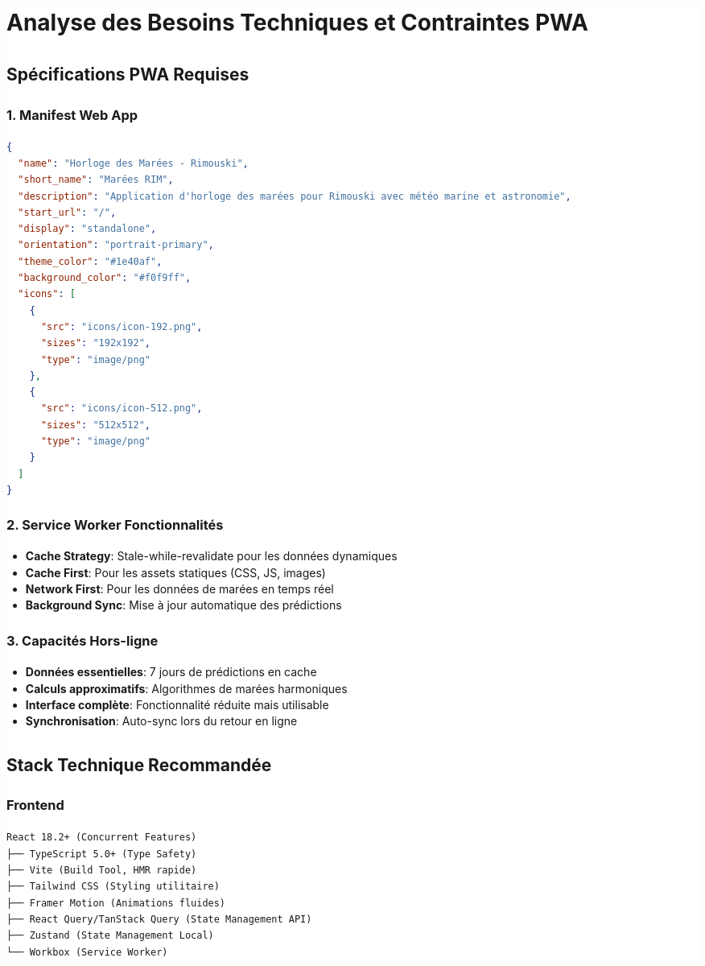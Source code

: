 # Analyse des Besoins Techniques et Contraintes PWA

## Spécifications PWA Requises

### 1. Manifest Web App
```json
{
  "name": "Horloge des Marées - Rimouski",
  "short_name": "Marées RIM",
  "description": "Application d'horloge des marées pour Rimouski avec météo marine et astronomie",
  "start_url": "/",
  "display": "standalone",
  "orientation": "portrait-primary",
  "theme_color": "#1e40af",
  "background_color": "#f0f9ff",
  "icons": [
    {
      "src": "icons/icon-192.png",
      "sizes": "192x192",
      "type": "image/png"
    },
    {
      "src": "icons/icon-512.png",
      "sizes": "512x512",
      "type": "image/png"
    }
  ]
}
```

### 2. Service Worker Fonctionnalités
- **Cache Strategy**: Stale-while-revalidate pour les données dynamiques
- **Cache First**: Pour les assets statiques (CSS, JS, images)
- **Network First**: Pour les données de marées en temps réel
- **Background Sync**: Mise à jour automatique des prédictions

### 3. Capacités Hors-ligne
- **Données essentielles**: 7 jours de prédictions en cache
- **Calculs approximatifs**: Algorithmes de marées harmoniques
- **Interface complète**: Fonctionnalité réduite mais utilisable
- **Synchronisation**: Auto-sync lors du retour en ligne

## Stack Technique Recommandée

### Frontend
```
React 18.2+ (Concurrent Features)
├── TypeScript 5.0+ (Type Safety)
├── Vite (Build Tool, HMR rapide)
├── Tailwind CSS (Styling utilitaire)
├── Framer Motion (Animations fluides)
├── React Query/TanStack Query (State Management API)
├── Zustand (State Management Local)
└── Workbox (Service Worker)
```
